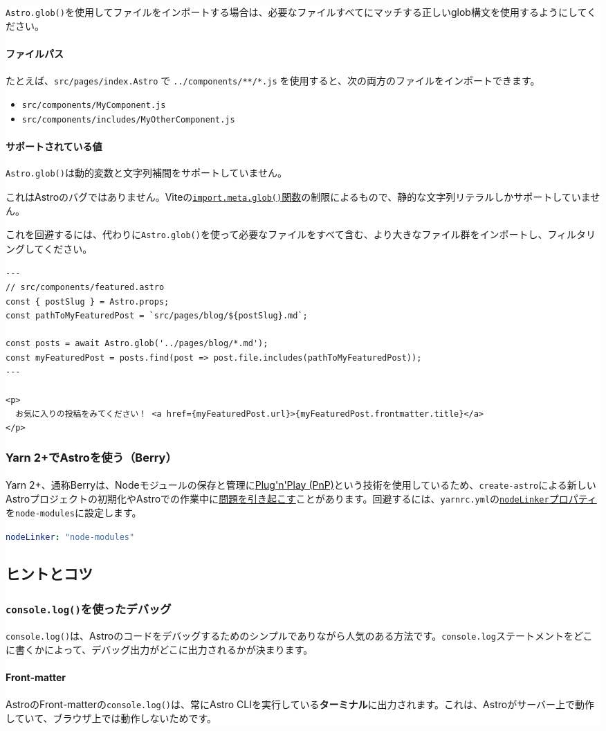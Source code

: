 `Astro.glob()`を使用してファイルをインポートする場合は、必要なファイルすべてにマッチする正しいglob構文を使用するようにしてください。

#### ファイルパス

たとえば、`src/pages/index.Astro` で `../components/**/*.js` を使用すると、次の両方のファイルをインポートできます。
- `src/components/MyComponent.js`
- `src/components/includes/MyOtherComponent.js`

#### サポートされている値

`Astro.glob()`は動的変数と文字列補間をサポートしていません。

これはAstroのバグではありません。Viteの[`import.meta.glob()`関数](https://vitejs.dev/guide/features.html#glob-import)の制限によるもので、静的な文字列リテラルしかサポートしていません。

これを回避するには、代わりに`Astro.glob()`を使って必要なファイルをすべて含む、より大きなファイル群をインポートし、フィルタリングしてください。

```astro {6-7}
---
// src/components/featured.astro
const { postSlug } = Astro.props;
const pathToMyFeaturedPost = `src/pages/blog/${postSlug}.md`;

const posts = await Astro.glob('../pages/blog/*.md');
const myFeaturedPost = posts.find(post => post.file.includes(pathToMyFeaturedPost));
---

<p>
  お気に入りの投稿をみてください！ <a href={myFeaturedPost.url}>{myFeaturedPost.frontmatter.title}</a>
</p>
```

### Yarn 2+でAstroを使う（Berry）

Yarn 2+、通称Berryは、Nodeモジュールの保存と管理に[Plug'n'Play (PnP)](https://yarnpkg.com/features/pnp)という技術を使用しているため、`create-astro`による新しいAstroプロジェクトの初期化やAstroでの作業中に[問題を引き起こす](https://github.com/withastro/astro/issues/3450)ことがあります。回避するには、`yarnrc.yml`の[`nodeLinker`プロパティ](https://yarnpkg.com/configuration/yarnrc#nodeLinker)を`node-modules`に設定します。

```yaml
nodeLinker: "node-modules"
```

## ヒントとコツ

### `console.log()`を使ったデバッグ

`console.log()`は、Astroのコードをデバッグするためのシンプルでありながら人気のある方法です。`console.log`ステートメントをどこに書くかによって、デバッグ出力がどこに出力されるかが決まります。

#### Front-matter

AstroのFront-matterの`console.log()`は、常にAstro CLIを実行している**ターミナル**に出力されます。これは、Astroがサーバー上で動作していて、ブラウザ上では動作しないためです。
